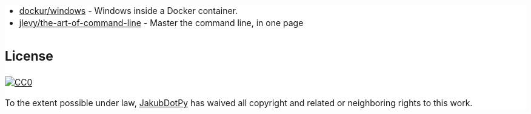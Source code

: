 - [dockur/windows](https://github.com/dockur/windows) - Windows inside a Docker container.
- [jlevy/the-art-of-command-line](https://github.com/jlevy/the-art-of-command-line) - Master the command line, in one page


## License

[![CC0](http://mirrors.creativecommons.org/presskit/buttons/88x31/svg/cc-zero.svg)](https://creativecommons.org/publicdomain/zero/1.0/)

To the extent possible under law, [JakubDotPy](https://github.com/JakubDotPy) has waived all copyright and related or neighboring rights to this work.

